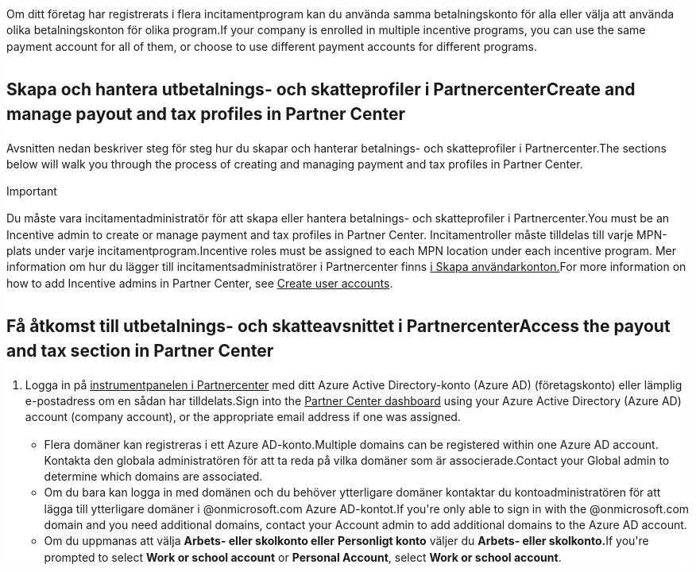 <span data-ttu-id="48a2c-122">Om ditt företag har registrerats i flera incitamentprogram kan du använda samma betalningskonto för alla eller välja att använda olika betalningskonton för olika program.</span><span class="sxs-lookup"><span data-stu-id="48a2c-122">If your company is enrolled in multiple incentive programs, you can use the same payment account for all of them, or choose to use different payment accounts for different programs.</span></span>

## <a name="create-and-manage-payout-and-tax-profiles-in-partner-center"></a><span data-ttu-id="48a2c-123">Skapa och hantera utbetalnings- och skatteprofiler i Partnercenter</span><span class="sxs-lookup"><span data-stu-id="48a2c-123">Create and manage payout and tax profiles in Partner Center</span></span>

<span data-ttu-id="48a2c-124">Avsnitten nedan beskriver steg för steg hur du skapar och hanterar betalnings- och skatteprofiler i Partnercenter.</span><span class="sxs-lookup"><span data-stu-id="48a2c-124">The sections below will walk you through the process of creating and managing payment and tax profiles in Partner Center.</span></span>

>[!IMPORTANT]
><span data-ttu-id="48a2c-125">Du måste vara incitamentadministratör för att skapa eller hantera betalnings- och skatteprofiler i Partnercenter.</span><span class="sxs-lookup"><span data-stu-id="48a2c-125">You must be an Incentive admin to create or manage payment and tax profiles in Partner Center.</span></span> <span data-ttu-id="48a2c-126">Incitamentroller måste tilldelas till varje MPN-plats under varje incitamentprogram.</span><span class="sxs-lookup"><span data-stu-id="48a2c-126">Incentive roles must be assigned to each MPN location under each incentive program.</span></span> <span data-ttu-id="48a2c-127">Mer information om hur du lägger till incitamentsadministratörer i Partnercenter finns [i Skapa användarkonton.](create-user-accounts-and-set-permissions.md)</span><span class="sxs-lookup"><span data-stu-id="48a2c-127">For more information on how to add Incentive admins in Partner Center, see [Create user accounts](create-user-accounts-and-set-permissions.md).</span></span>

## <a name="access-the-payout-and-tax-section-in-partner-center"></a><span data-ttu-id="48a2c-128">Få åtkomst till utbetalnings- och skatteavsnittet i Partnercenter</span><span class="sxs-lookup"><span data-stu-id="48a2c-128">Access the payout and tax section in Partner Center</span></span>

1. <span data-ttu-id="48a2c-129">Logga in på [instrumentpanelen i Partnercenter](https://partner.microsoft.com/dashboard/) med ditt Azure Active Directory-konto (Azure AD) (företagskonto) eller lämplig e-postadress om en sådan har tilldelats.</span><span class="sxs-lookup"><span data-stu-id="48a2c-129">Sign into the [Partner Center dashboard](https://partner.microsoft.com/dashboard/) using your Azure Active Directory (Azure AD) account (company account), or the appropriate email address if one was assigned.</span></span>

   - <span data-ttu-id="48a2c-130">Flera domäner kan registreras i ett Azure AD-konto.</span><span class="sxs-lookup"><span data-stu-id="48a2c-130">Multiple domains can be registered within one Azure AD account.</span></span> <span data-ttu-id="48a2c-131">Kontakta den globala administratören för att ta reda på vilka domäner som är associerade.</span><span class="sxs-lookup"><span data-stu-id="48a2c-131">Contact your Global admin to determine which domains are associated.</span></span>
   - <span data-ttu-id="48a2c-132">Om du bara kan logga in med domänen och du behöver ytterligare domäner kontaktar du kontoadministratören för att lägga till ytterligare domäner i @onmicrosoft.com Azure AD-kontot.</span><span class="sxs-lookup"><span data-stu-id="48a2c-132">If you're only able to sign in with the @onmicrosoft.com domain and you need additional domains, contact your Account admin to add additional domains to the Azure AD account.</span></span>
   - <span data-ttu-id="48a2c-133">Om du uppmanas att välja **Arbets- eller skolkonto eller** **Personligt konto** väljer du **Arbets- eller skolkonto.**</span><span class="sxs-lookup"><span data-stu-id="48a2c-133">If you're prompted to select **Work or school account** or **Personal Account**, select **Work or school account**.</span></span>
